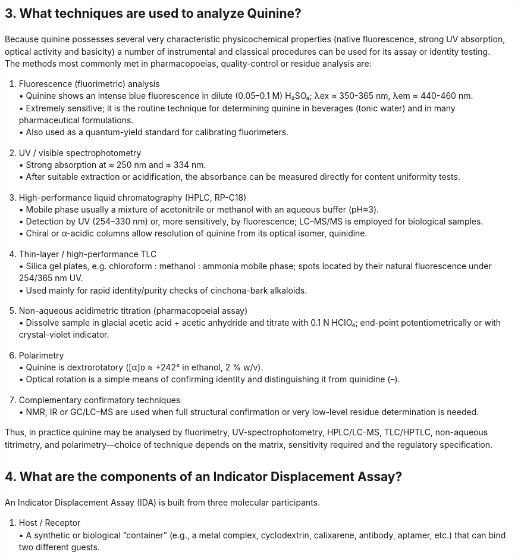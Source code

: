 ## 3. What techniques are used to analyze Quinine?

Because quinine possesses several very characteristic physicochemical properties (native fluorescence, strong UV absorption, optical activity and basicity) a number of instrumental and classical procedures can be used for its assay or identity testing.  
The methods most commonly met in pharmacopoeias, quality-control or residue analysis are:

1. Fluorescence (fluorimetric) analysis  
   • Quinine shows an intense blue fluorescence in dilute (0.05–0.1 M) H₂SO₄; λex ≈ 350-365 nm, λem ≈ 440-460 nm.  
   • Extremely sensitive; it is the routine technique for determining quinine in beverages (tonic water) and in many pharmaceutical formulations.  
   • Also used as a quantum-yield standard for calibrating fluorimeters.

2. UV / visible spectrophotometry  
   • Strong absorption at ≈ 250 nm and ≈ 334 nm.  
   • After suitable extraction or acidification, the absorbance can be measured directly for content uniformity tests.

3. High-performance liquid chromatography (HPLC, RP-C18)  
   • Mobile phase usually a mixture of acetonitrile or methanol with an aqueous buffer (pH≈3).  
   • Detection by UV (254–330 nm) or, more sensitively, by fluorescence; LC–MS/MS is employed for biological samples.  
   • Chiral or α-acidic columns allow resolution of quinine from its optical isomer, quinidine.

4. Thin-layer / high-performance TLC  
   • Silica gel plates, e.g. chloroform : methanol : ammonia mobile phase; spots located by their natural fluorescence under 254/365 nm UV.  
   • Used mainly for rapid identity/purity checks of cinchona-bark alkaloids.

5. Non-aqueous acidimetric titration (pharmacopoeial assay)  
   • Dissolve sample in glacial acetic acid + acetic anhydride and titrate with 0.1 N HClO₄; end-point potentiometrically or with crystal-violet indicator.

6. Polarimetry  
   • Quinine is dextrorotatory ([α]ᴅ ≈ +242° in ethanol, 2 % w/v).  
   • Optical rotation is a simple means of confirming identity and distinguishing it from quinidine (–).

7. Complementary confirmatory techniques  
   • NMR, IR or GC/LC–MS are used when full structural confirmation or very low-level residue determination is needed.

Thus, in practice quinine may be analysed by fluorimetry, UV-spectrophotometry, HPLC/LC-MS, TLC/HPTLC, non-aqueous titrimetry, and polarimetry—choice of technique depends on the matrix, sensitivity required and the regulatory specification.

## 4. What are the components of an Indicator Displacement Assay?

An Indicator Displacement Assay (IDA) is built from three molecular participants.

1. Host / Receptor  
   • A synthetic or biological “container” (e.g., a metal complex, cyclodextrin, calixarene, antibody, aptamer, etc.) that can bind two different guests.
